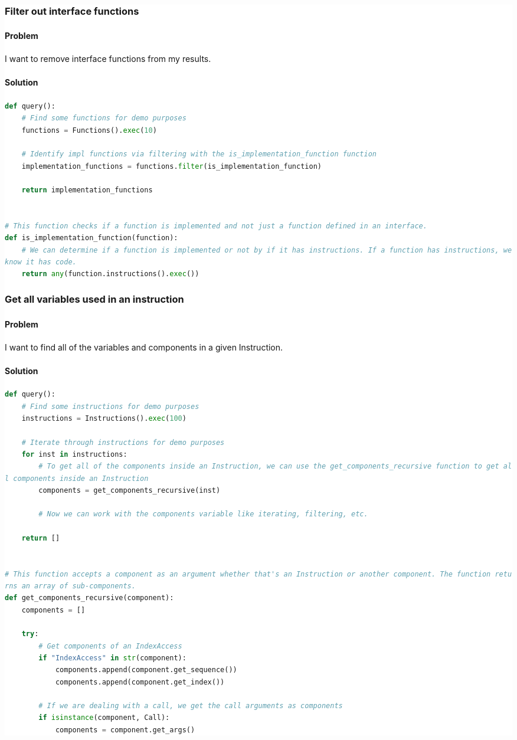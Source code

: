 ### Filter out interface functions

#### Problem

I want to remove interface functions from my results.&#x20;

#### Solution

```python
def query():
    # Find some functions for demo purposes
    functions = Functions().exec(10)

    # Identify impl functions via filtering with the is_implementation_function function
    implementation_functions = functions.filter(is_implementation_function)

    return implementation_functions


# This function checks if a function is implemented and not just a function defined in an interface.
def is_implementation_function(function):
    # We can determine if a function is implemented or not by if it has instructions. If a function has instructions, we know it has code.
    return any(function.instructions().exec())
```

### Get all variables used in an instruction

#### Problem

I want to find all of the variables and components in a given Instruction.

#### Solution

```python
def query():
    # Find some instructions for demo purposes
    instructions = Instructions().exec(100)
 
    # Iterate through instructions for demo purposes
    for inst in instructions:
        # To get all of the components inside an Instruction, we can use the get_components_recursive function to get all components inside an Instruction
        components = get_components_recursive(inst)   
        
        # Now we can work with the components variable like iterating, filtering, etc.    
 
    return []


# This function accepts a component as an argument whether that's an Instruction or another component. The function returns an array of sub-components.
def get_components_recursive(component):
    components = []

    try:
        # Get components of an IndexAccess
        if "IndexAccess" in str(component): 
            components.append(component.get_sequence()) 
            components.append(component.get_index())

        # If we are dealing with a call, we get the call arguments as components
        if isinstance(component, Call):
            components = component.get_args()
```
